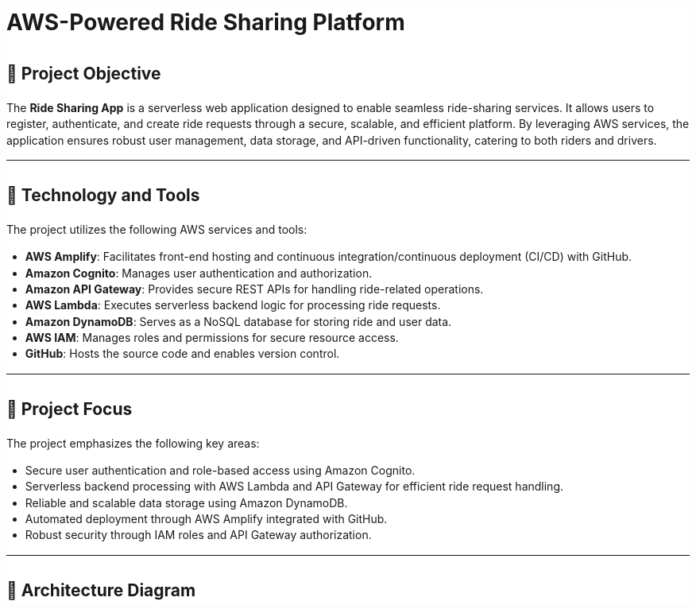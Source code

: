 

# AWS-Powered Ride Sharing Platform

## 📄 Project Objective

The **Ride Sharing App** is a serverless web application designed to enable seamless ride-sharing services. It allows users to register, authenticate, and create ride requests through a secure, scalable, and efficient platform. By leveraging AWS services, the application ensures robust user management, data storage, and API-driven functionality, catering to both riders and drivers.

---

## 🔧 Technology and Tools

The project utilizes the following AWS services and tools:

- **AWS Amplify**: Facilitates front-end hosting and continuous integration/continuous deployment (CI/CD) with GitHub.
- **Amazon Cognito**: Manages user authentication and authorization.
- **Amazon API Gateway**: Provides secure REST APIs for handling ride-related operations.
- **AWS Lambda**: Executes serverless backend logic for processing ride requests.
- **Amazon DynamoDB**: Serves as a NoSQL database for storing ride and user data.
- **AWS IAM**: Manages roles and permissions for secure resource access.
- **GitHub**: Hosts the source code and enables version control.

---

## 📌 Project Focus

The project emphasizes the following key areas:

- Secure user authentication and role-based access using Amazon Cognito.
- Serverless backend processing with AWS Lambda and API Gateway for efficient ride request handling.
- Reliable and scalable data storage using Amazon DynamoDB.
- Automated deployment through AWS Amplify integrated with GitHub.
- Robust security through IAM roles and API Gateway authorization.

---

## 📂 Architecture Diagram

<div align="center">